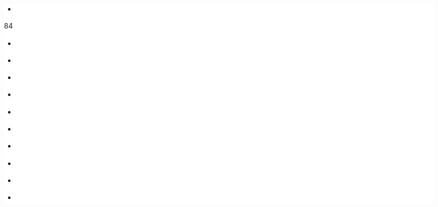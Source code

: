 </td>
      <td width="51">

-

</td>
    </tr>
    <tr>
      <td width="51">

84

</td>
      <td width="51">

-

</td>
      <td width="51">

-

</td>
      <td width="51">

-

</td>
      <td width="51">

-

</td>
      <td width="51">

-

</td>
      <td width="51">

-

</td>
      <td width="51">

-

</td>
      <td width="51">

-

</td>
      <td width="51">

-

</td>
      <td width="51">

-

